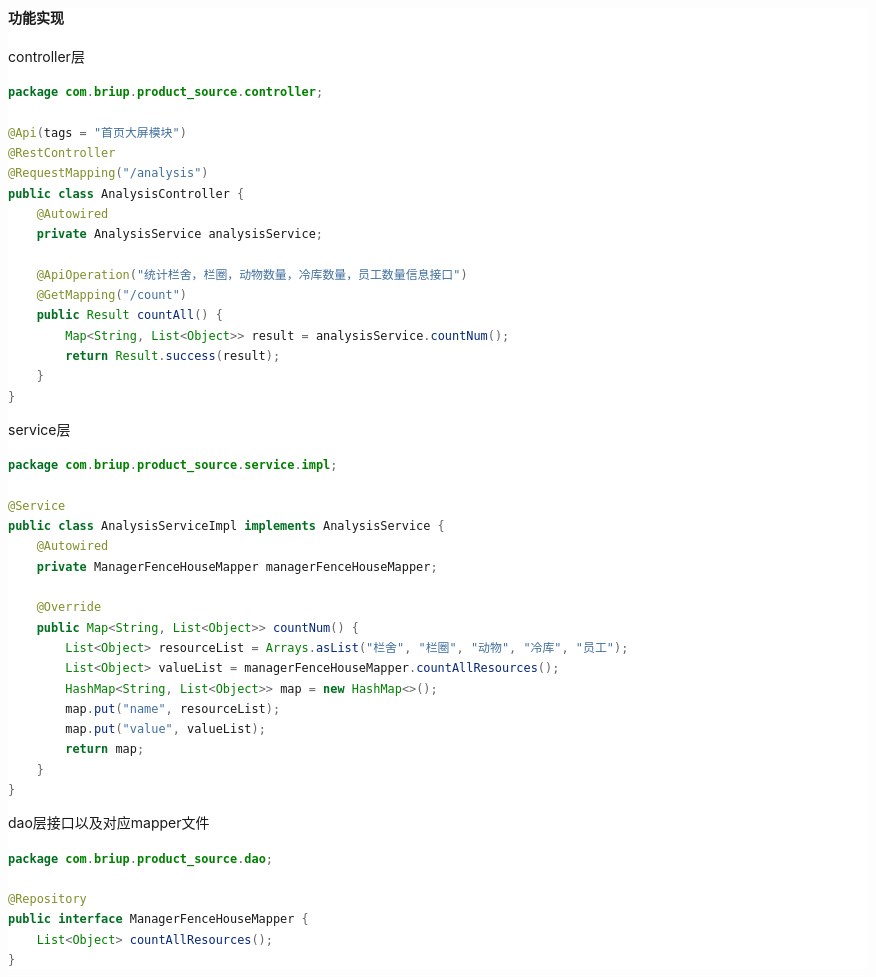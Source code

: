 #### 功能实现

controller层

```java
package com.briup.product_source.controller;

@Api(tags = "首页大屏模块")
@RestController
@RequestMapping("/analysis")
public class AnalysisController {
    @Autowired
    private AnalysisService analysisService;

    @ApiOperation("统计栏舍，栏圈，动物数量，冷库数量，员工数量信息接口")
    @GetMapping("/count")
    public Result countAll() {
        Map<String, List<Object>> result = analysisService.countNum();
        return Result.success(result);
    }
}
```

service层

```java
package com.briup.product_source.service.impl;

@Service
public class AnalysisServiceImpl implements AnalysisService {
    @Autowired
    private ManagerFenceHouseMapper managerFenceHouseMapper;

    @Override
    public Map<String, List<Object>> countNum() {
        List<Object> resourceList = Arrays.asList("栏舍", "栏圈", "动物", "冷库", "员工");
        List<Object> valueList = managerFenceHouseMapper.countAllResources();
        HashMap<String, List<Object>> map = new HashMap<>();
        map.put("name", resourceList);
        map.put("value", valueList);
        return map;
    }
}
```

dao层接口以及对应mapper文件

```java
package com.briup.product_source.dao;

@Repository
public interface ManagerFenceHouseMapper {
    List<Object> countAllResources();
}
```
